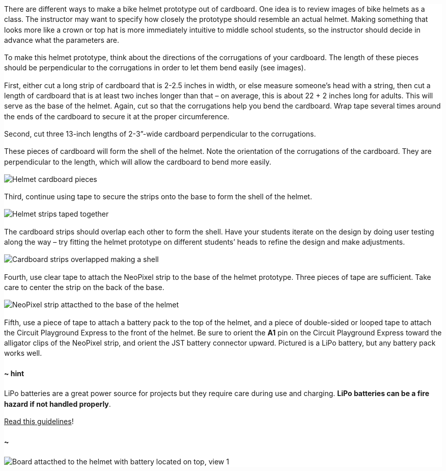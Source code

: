 There are different ways to make a bike helmet prototype out of cardboard. One idea is to review images of bike helmets as a class. The instructor may want to specify how closely the prototype should resemble an actual helmet. Making something that looks more like a crown or top hat is more immediately intuitive to middle school students, so the instructor should decide in advance what the parameters are.

To make this helmet prototype, think about the directions of the corrugations of your cardboard. The length of these pieces should be perpendicular to the corrugations in order to let them bend easily (see images).

First, either cut a long strip of cardboard that is 2-2.5 inches in width, or else measure someone’s head with a string, then cut a length of cardboard that is at least two inches longer than that – on average, this is about 22 + 2 inches long for adults. This will serve as the base of the helmet. Again, cut so that the corrugations help you bend the cardboard. Wrap tape several times around the ends of the cardboard to secure it at the proper circumference.

Second, cut three 13-inch lengths of 2-3”-wide cardboard perpendicular to the corrugations.

These pieces of cardboard will form the shell of the helmet. Note the orientation of the corrugations of the cardboard. They are perpendicular to the length, which will allow the cardboard to bend more easily.

![Helmet cardboard pieces](/static/courses/maker/projects/helmet/helmet-making1.jpg)

Third, continue using tape to secure the strips onto the base to form the shell of the helmet.

![Helmet strips taped together](/static/courses/maker/projects/helmet/helmet-making2.jpg)

The cardboard strips should overlap each other to form the shell. Have your students iterate on the design by doing user testing along the way – try fitting the helmet prototype on different students’ heads to refine the design and make adjustments.

![Cardboard strips overlapped making a shell](/static/courses/maker/projects/helmet/helmet-making3.jpg)

Fourth, use clear tape to attach the NeoPixel strip to the base of the helmet prototype. Three pieces of tape are sufficient. Take care to center the strip on the back of the base.

![NeoPixel strip attacthed to the base of the helmet](/static/courses/maker/projects/helmet/helmet-making4.jpg)

Fifth, use a piece of tape to attach a battery pack to the top of the helmet, and a piece of double-sided or looped tape to attach the Circuit Playground Express to the front of the helmet. Be sure to orient the **A1** pin on the Circuit Playground Express toward the alligator clips of the NeoPixel strip, and orient the JST battery connector upward. Pictured is a LiPo battery, but any battery pack works well.

#### ~ hint

LiPo batteries are a great power source for projects but they require care during use and charging. **LiPo batteries can be a fire hazard if not handled properly**.

[Read this guidelines](https://learn.adafruit.com/li-ion-and-lipoly-batteries/conclusion)!

#### ~


![Board attacthed to the helmet with battery located on top, view 1](/static/courses/maker/projects/helmet/helmet-making5.jpg)
